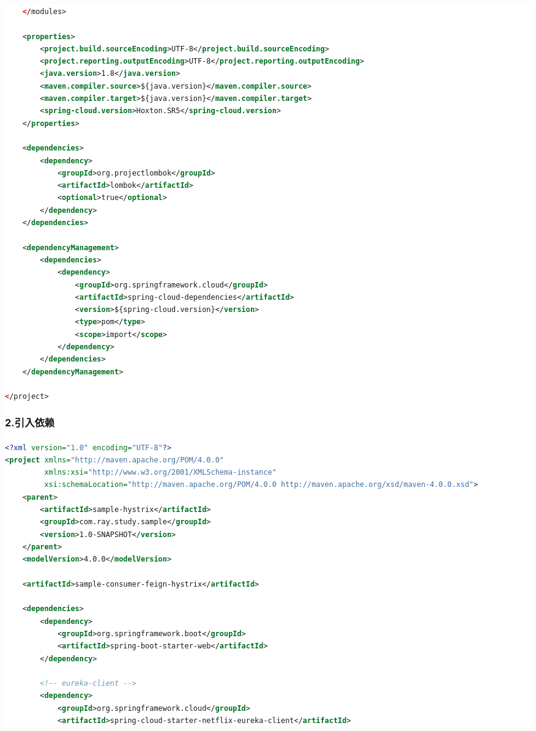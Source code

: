 ```xml
    </modules>

    <properties>
        <project.build.sourceEncoding>UTF-8</project.build.sourceEncoding>
        <project.reporting.outputEncoding>UTF-8</project.reporting.outputEncoding>
        <java.version>1.8</java.version>
        <maven.compiler.source>${java.version}</maven.compiler.source>
        <maven.compiler.target>${java.version}</maven.compiler.target>
        <spring-cloud.version>Hoxton.SR5</spring-cloud.version>
    </properties>

    <dependencies>
        <dependency>
            <groupId>org.projectlombok</groupId>
            <artifactId>lombok</artifactId>
            <optional>true</optional>
        </dependency>
    </dependencies>

    <dependencyManagement>
        <dependencies>
            <dependency>
                <groupId>org.springframework.cloud</groupId>
                <artifactId>spring-cloud-dependencies</artifactId>
                <version>${spring-cloud.version}</version>
                <type>pom</type>
                <scope>import</scope>
            </dependency>
        </dependencies>
    </dependencyManagement>

</project>
```





### 2.引入依赖

```xml
<?xml version="1.0" encoding="UTF-8"?>
<project xmlns="http://maven.apache.org/POM/4.0.0"
         xmlns:xsi="http://www.w3.org/2001/XMLSchema-instance"
         xsi:schemaLocation="http://maven.apache.org/POM/4.0.0 http://maven.apache.org/xsd/maven-4.0.0.xsd">
    <parent>
        <artifactId>sample-hystrix</artifactId>
        <groupId>com.ray.study.sample</groupId>
        <version>1.0-SNAPSHOT</version>
    </parent>
    <modelVersion>4.0.0</modelVersion>

    <artifactId>sample-consumer-feign-hystrix</artifactId>

    <dependencies>
        <dependency>
            <groupId>org.springframework.boot</groupId>
            <artifactId>spring-boot-starter-web</artifactId>
        </dependency>

        <!-- eureka-client -->
        <dependency>
            <groupId>org.springframework.cloud</groupId>
            <artifactId>spring-cloud-starter-netflix-eureka-client</artifactId>
```
